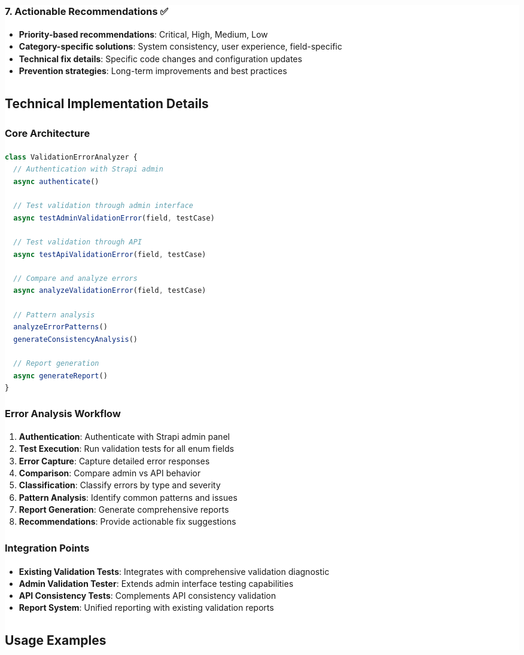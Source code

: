### 7. Actionable Recommendations ✅
- **Priority-based recommendations**: Critical, High, Medium, Low
- **Category-specific solutions**: System consistency, user experience, field-specific
- **Technical fix details**: Specific code changes and configuration updates
- **Prevention strategies**: Long-term improvements and best practices

## Technical Implementation Details

### Core Architecture
```javascript
class ValidationErrorAnalyzer {
  // Authentication with Strapi admin
  async authenticate()
  
  // Test validation through admin interface
  async testAdminValidationError(field, testCase)
  
  // Test validation through API
  async testApiValidationError(field, testCase)
  
  // Compare and analyze errors
  async analyzeValidationError(field, testCase)
  
  // Pattern analysis
  analyzeErrorPatterns()
  generateConsistencyAnalysis()
  
  // Report generation
  async generateReport()
}
```

### Error Analysis Workflow
1. **Authentication**: Authenticate with Strapi admin panel
2. **Test Execution**: Run validation tests for all enum fields
3. **Error Capture**: Capture detailed error responses
4. **Comparison**: Compare admin vs API behavior
5. **Classification**: Classify errors by type and severity
6. **Pattern Analysis**: Identify common patterns and issues
7. **Report Generation**: Generate comprehensive reports
8. **Recommendations**: Provide actionable fix suggestions

### Integration Points
- **Existing Validation Tests**: Integrates with comprehensive validation diagnostic
- **Admin Validation Tester**: Extends admin interface testing capabilities
- **API Consistency Tests**: Complements API consistency validation
- **Report System**: Unified reporting with existing validation reports

## Usage Examples
